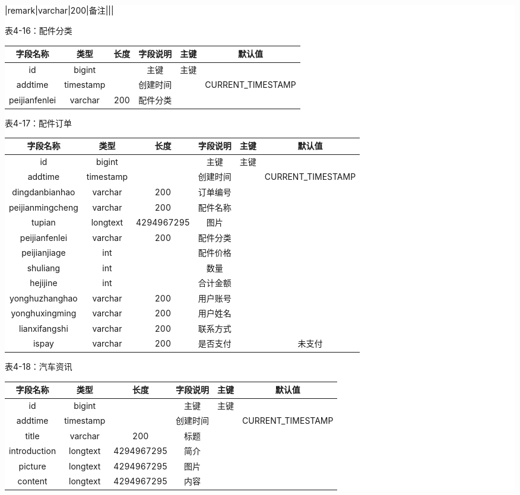 |remark|varchar|200|备注|||

表4-16：配件分类

|字段名称|类型|长度|字段说明|主键|默认值|
| :-: | :-: | :-: | :-: | :-: | :-: |
|id|bigint||主键|主键||
|addtime|timestamp||创建时间||CURRENT\_TIMESTAMP|
|peijianfenlei|varchar|200|配件分类|||

表4-17：配件订单

|字段名称|类型|长度|字段说明|主键|默认值|
| :-: | :-: | :-: | :-: | :-: | :-: |
|id|bigint||主键|主键||
|addtime|timestamp||创建时间||CURRENT\_TIMESTAMP|
|dingdanbianhao|varchar|200|订单编号|||
|peijianmingcheng|varchar|200|配件名称|||
|tupian|longtext|4294967295|图片|||
|peijianfenlei|varchar|200|配件分类|||
|peijianjiage|int||配件价格|||
|shuliang|int||数量|||
|hejijine|int||合计金额|||
|yonghuzhanghao|varchar|200|用户账号|||
|yonghuxingming|varchar|200|用户姓名|||
|lianxifangshi|varchar|200|联系方式|||
|ispay|varchar|200|是否支付||未支付|

表4-18：汽车资讯

|字段名称|类型|长度|字段说明|主键|默认值|
| :-: | :-: | :-: | :-: | :-: | :-: |
|id|bigint||主键|主键||
|addtime|timestamp||创建时间||CURRENT\_TIMESTAMP|
|title|varchar|200|标题|||
|introduction|longtext|4294967295|简介|||
|picture|longtext|4294967295|图片|||
|content|longtext|4294967295|内容|||
